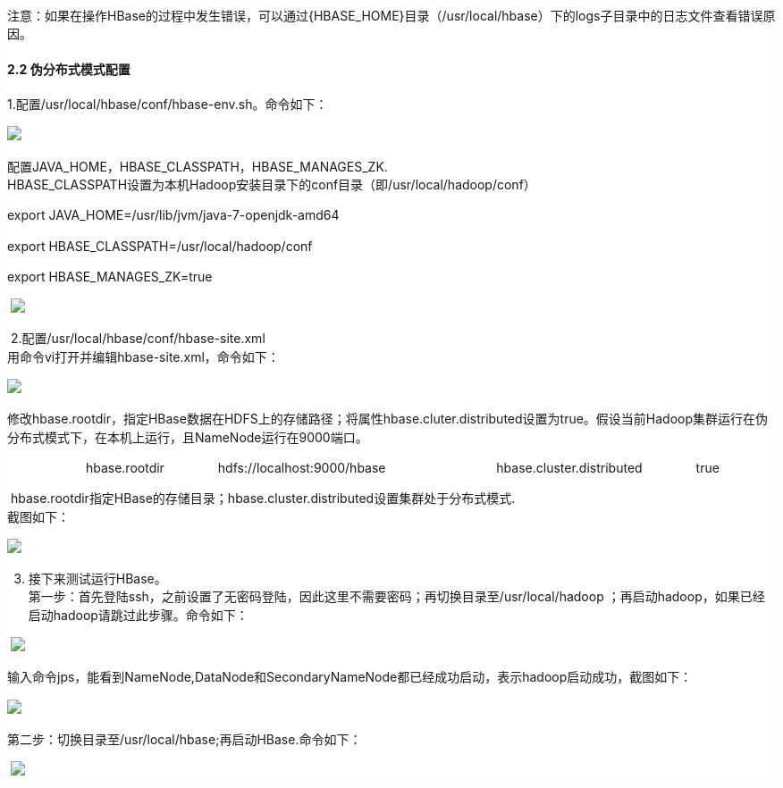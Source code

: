 注意：如果在操作HBase的过程中发生错误，可以通过{HBASE_HOME}目录（/usr/local/hbase）下的logs子目录中的日志文件查看错误原因。

####  **2.2 伪分布式模式配置** 

1.配置/usr/local/hbase/conf/hbase-env.sh。命令如下：

![](https://img2018.cnblogs.com/blog/1198029/201809/1198029-20180919191519711-132972842.png)

配置JAVA_HOME，HBASE_CLASSPATH，HBASE_MANAGES_ZK.  
HBASE_CLASSPATH设置为本机Hadoop安装目录下的conf目录（即/usr/local/hadoop/conf）

export JAVA_HOME=/usr/lib/jvm/java-7-openjdk-amd64

export HBASE_CLASSPATH=/usr/local/hadoop/conf

export HBASE_MANAGES_ZK=true

 ![](https://img2018.cnblogs.com/blog/1198029/201809/1198029-20180919191453505-1080563143.png)

 2.配置/usr/local/hbase/conf/hbase-site.xml  
用命令vi打开并编辑hbase-site.xml，命令如下：

![](https://img2018.cnblogs.com/blog/1198029/201809/1198029-20180919191627611-1492963128.png)

修改hbase.rootdir，指定HBase数据在HDFS上的存储路径；将属性hbase.cluter.distributed设置为true。假设当前Hadoop集群运行在伪分布式模式下，在本机上运行，且NameNode运行在9000端口。

<configuration>  
　　<property>  
　　　　<name>hbase.rootdir</name>  
　　　　<value>hdfs://localhost:9000/hbase</value>  
　　</property>  
　　<property>  
　　　　<name>hbase.cluster.distributed</name>  
　　　　<value>true</value>  
　　</property>  
</configuration>

 hbase.rootdir指定HBase的存储目录；hbase.cluster.distributed设置集群处于分布式模式.  
截图如下：

![](https://img2018.cnblogs.com/blog/1198029/201809/1198029-20180919192235960-1473705550.png)

3. 接下来测试运行HBase。  
第一步：首先登陆ssh，之前设置了无密码登陆，因此这里不需要密码；再切换目录至/usr/local/hadoop ；再启动hadoop，如果已经启动hadoop请跳过此步骤。命令如下：

 ![](https://img2018.cnblogs.com/blog/1198029/201809/1198029-20180919192958994-623297858.png)

输入命令jps，能看到NameNode,DataNode和SecondaryNameNode都已经成功启动，表示hadoop启动成功，截图如下：

![](https://img2018.cnblogs.com/blog/1198029/201809/1198029-20180919193046201-1189152652.png)

第二步：切换目录至/usr/local/hbase;再启动HBase.命令如下：

 ![](https://img2018.cnblogs.com/blog/1198029/201809/1198029-20180919193413460-2143564022.png)
